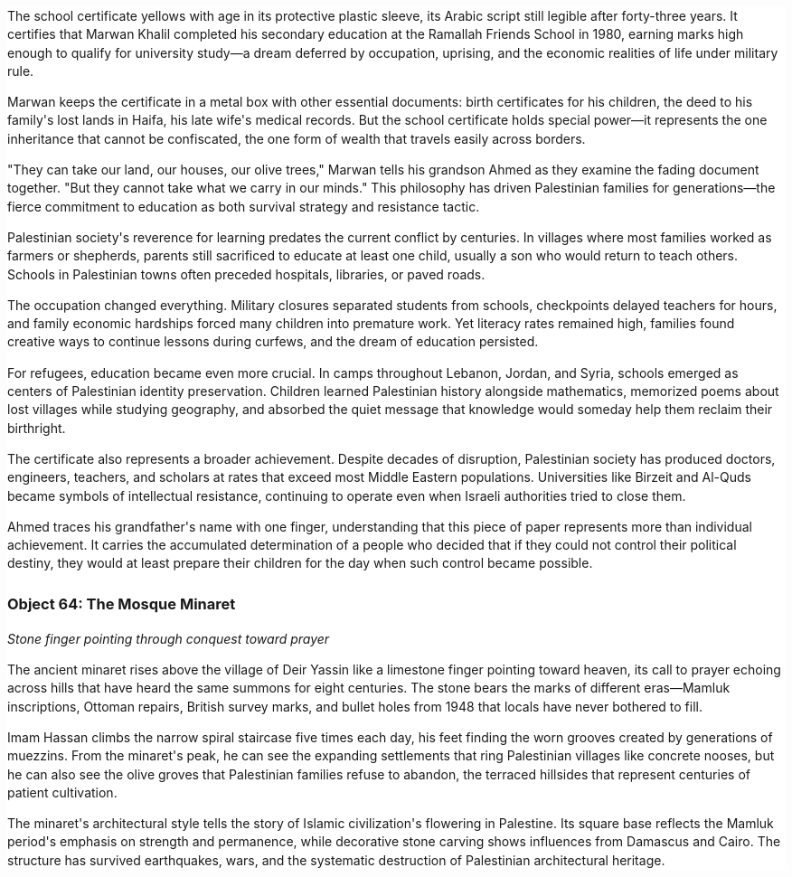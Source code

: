 The school certificate yellows with age in its protective plastic sleeve, its Arabic script still legible after forty-three years. It certifies that Marwan Khalil completed his secondary education at the Ramallah Friends School in 1980, earning marks high enough to qualify for university study—a dream deferred by occupation, uprising, and the economic realities of life under military rule.

Marwan keeps the certificate in a metal box with other essential documents: birth certificates for his children, the deed to his family's lost lands in Haifa, his late wife's medical records. But the school certificate holds special power—it represents the one inheritance that cannot be confiscated, the one form of wealth that travels easily across borders.

"They can take our land, our houses, our olive trees," Marwan tells his grandson Ahmed as they examine the fading document together. "But they cannot take what we carry in our minds." This philosophy has driven Palestinian families for generations—the fierce commitment to education as both survival strategy and resistance tactic.

Palestinian society's reverence for learning predates the current conflict by centuries. In villages where most families worked as farmers or shepherds, parents still sacrificed to educate at least one child, usually a son who would return to teach others. Schools in Palestinian towns often preceded hospitals, libraries, or paved roads.

The occupation changed everything. Military closures separated students from schools, checkpoints delayed teachers for hours, and family economic hardships forced many children into premature work. Yet literacy rates remained high, families found creative ways to continue lessons during curfews, and the dream of education persisted.

For refugees, education became even more crucial. In camps throughout Lebanon, Jordan, and Syria, schools emerged as centers of Palestinian identity preservation. Children learned Palestinian history alongside mathematics, memorized poems about lost villages while studying geography, and absorbed the quiet message that knowledge would someday help them reclaim their birthright.

The certificate also represents a broader achievement. Despite decades of disruption, Palestinian society has produced doctors, engineers, teachers, and scholars at rates that exceed most Middle Eastern populations. Universities like Birzeit and Al-Quds became symbols of intellectual resistance, continuing to operate even when Israeli authorities tried to close them.

Ahmed traces his grandfather's name with one finger, understanding that this piece of paper represents more than individual achievement. It carries the accumulated determination of a people who decided that if they could not control their political destiny, they would at least prepare their children for the day when such control became possible.

### Object 64: The Mosque Minaret

*Stone finger pointing through conquest toward prayer*

The ancient minaret rises above the village of Deir Yassin like a limestone finger pointing toward heaven, its call to prayer echoing across hills that have heard the same summons for eight centuries. The stone bears the marks of different eras—Mamluk inscriptions, Ottoman repairs, British survey marks, and bullet holes from 1948 that locals have never bothered to fill.

Imam Hassan climbs the narrow spiral staircase five times each day, his feet finding the worn grooves created by generations of muezzins. From the minaret's peak, he can see the expanding settlements that ring Palestinian villages like concrete nooses, but he can also see the olive groves that Palestinian families refuse to abandon, the terraced hillsides that represent centuries of patient cultivation.

The minaret's architectural style tells the story of Islamic civilization's flowering in Palestine. Its square base reflects the Mamluk period's emphasis on strength and permanence, while decorative stone carving shows influences from Damascus and Cairo. The structure has survived earthquakes, wars, and the systematic destruction of Palestinian architectural heritage.
